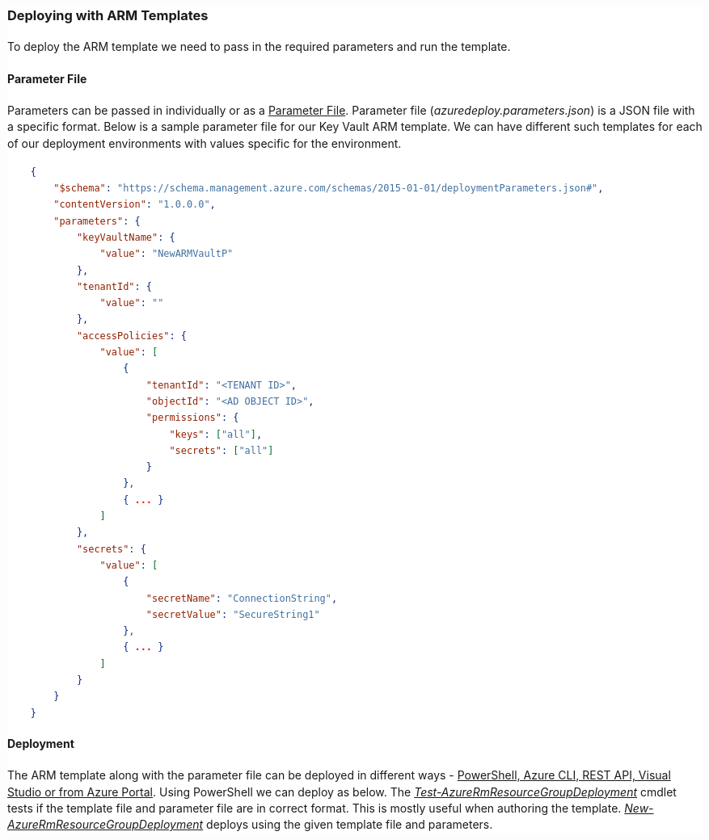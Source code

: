 ### Deploying with ARM Templates ###

To deploy the ARM template we need to pass in the required parameters and run the template.

#### **Parameter File** ####
Parameters can be passed in individually or as a [Parameter File](https://azure.microsoft.com/en-us/documentation/articles/resource-group-template-deploy/#parameter-file). Parameter file (*azuredeploy.parameters.json*) is a JSON file with a specific format. Below is a sample parameter file for our Key Vault ARM template. We can have different such templates for each of our deployment environments with values specific for the environment. 

``` json
    {
        "$schema": "https://schema.management.azure.com/schemas/2015-01-01/deploymentParameters.json#",
        "contentVersion": "1.0.0.0",
        "parameters": {
            "keyVaultName": {
                "value": "NewARMVaultP"
            },
            "tenantId": {
                "value": ""
            },
            "accessPolicies": {
                "value": [
                    {
                        "tenantId": "<TENANT ID>",
                        "objectId": "<AD OBJECT ID>",
                        "permissions": {
                            "keys": ["all"],
                            "secrets": ["all"]
                        }
                    },
                    { ... }
                ]
            },
            "secrets": {
                "value": [
                    {
                        "secretName": "ConnectionString",
                        "secretValue": "SecureString1"
                    },
                    { ... }
                ]
            }
        }
    }
``` 

#### **Deployment** ####

The ARM template along with the parameter file can be deployed in different ways - [PowerShell, Azure CLI, REST API, Visual Studio or from Azure Portal](https://azure.microsoft.com/en-us/documentation/articles/resource-group-template-deploy/). Using PowerShell we can deploy as below. The *[Test-AzureRmResourceGroupDeployment](https://msdn.microsoft.com/en-us/library/mt679014.aspx)* cmdlet tests if the template file and parameter file are in correct format. This is mostly useful when authoring the template. *[New-AzureRmResourceGroupDeployment](https://msdn.microsoft.com/en-us/library/mt603823.aspx)* deploys using the given template file and parameters.
